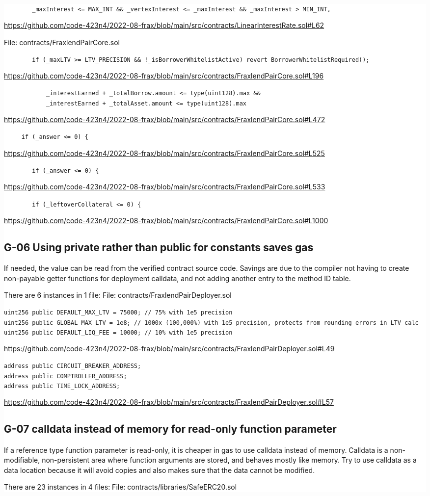             _maxInterest <= MAX_INT && _vertexInterest <= _maxInterest && _maxInterest > MIN_INT,
https://github.com/code-423n4/2022-08-frax/blob/main/src/contracts/LinearInterestRate.sol#L62

File: contracts/FraxlendPairCore.sol

            if (_maxLTV >= LTV_PRECISION && !_isBorrowerWhitelistActive) revert BorrowerWhitelistRequired();
https://github.com/code-423n4/2022-08-frax/blob/main/src/contracts/FraxlendPairCore.sol#L196

                _interestEarned + _totalBorrow.amount <= type(uint128).max &&
                _interestEarned + _totalAsset.amount <= type(uint128).max
https://github.com/code-423n4/2022-08-frax/blob/main/src/contracts/FraxlendPairCore.sol#L472

         if (_answer <= 0) {
https://github.com/code-423n4/2022-08-frax/blob/main/src/contracts/FraxlendPairCore.sol#L525

            if (_answer <= 0) {
https://github.com/code-423n4/2022-08-frax/blob/main/src/contracts/FraxlendPairCore.sol#L533

            if (_leftoverCollateral <= 0) {
https://github.com/code-423n4/2022-08-frax/blob/main/src/contracts/FraxlendPairCore.sol#L1000



## G-06 Using private rather than public for constants saves gas

If needed, the value can be read from the verified contract source code. Savings are due to the compiler not having to create non-payable getter functions for deployment calldata, and not adding another entry to the method ID table.

There are 6 instances in 1 file:
File: contracts/FraxlendPairDeployer.sol

    uint256 public DEFAULT_MAX_LTV = 75000; // 75% with 1e5 precision
    uint256 public GLOBAL_MAX_LTV = 1e8; // 1000x (100,000%) with 1e5 precision, protects from rounding errors in LTV calc
    uint256 public DEFAULT_LIQ_FEE = 10000; // 10% with 1e5 precision
https://github.com/code-423n4/2022-08-frax/blob/main/src/contracts/FraxlendPairDeployer.sol#L49

    address public CIRCUIT_BREAKER_ADDRESS;
    address public COMPTROLLER_ADDRESS;
    address public TIME_LOCK_ADDRESS;
https://github.com/code-423n4/2022-08-frax/blob/main/src/contracts/FraxlendPairDeployer.sol#L57



## G-07 calldata instead of memory for read-only function parameter

If a reference type function parameter is read-only, it is cheaper in gas to use calldata instead of memory. 
Calldata is a non-modifiable, non-persistent area where function arguments are stored, and behaves mostly like memory.
Try to use calldata as a data location because it will avoid copies and also makes sure that the data cannot be modified.

There are 23 instances in 4 files:
File: contracts/libraries/SafeERC20.sol
